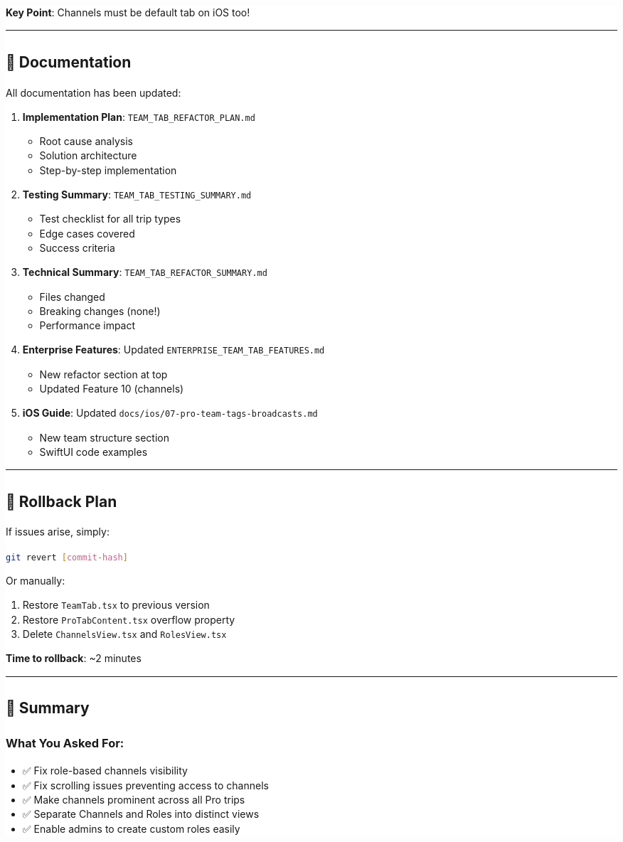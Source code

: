 **Key Point**: Channels must be default tab on iOS too!

---

## 📝 Documentation

All documentation has been updated:

1. **Implementation Plan**: `TEAM_TAB_REFACTOR_PLAN.md`
   - Root cause analysis
   - Solution architecture
   - Step-by-step implementation

2. **Testing Summary**: `TEAM_TAB_TESTING_SUMMARY.md`
   - Test checklist for all trip types
   - Edge cases covered
   - Success criteria

3. **Technical Summary**: `TEAM_TAB_REFACTOR_SUMMARY.md`
   - Files changed
   - Breaking changes (none!)
   - Performance impact

4. **Enterprise Features**: Updated `ENTERPRISE_TEAM_TAB_FEATURES.md`
   - New refactor section at top
   - Updated Feature 10 (channels)

5. **iOS Guide**: Updated `docs/ios/07-pro-team-tags-broadcasts.md`
   - New team structure section
   - SwiftUI code examples

---

## 🔄 Rollback Plan

If issues arise, simply:

```bash
git revert [commit-hash]
```

Or manually:
1. Restore `TeamTab.tsx` to previous version
2. Restore `ProTabContent.tsx` overflow property
3. Delete `ChannelsView.tsx` and `RolesView.tsx`

**Time to rollback**: ~2 minutes

---

## 🎉 Summary

### What You Asked For:
- ✅ Fix role-based channels visibility
- ✅ Fix scrolling issues preventing access to channels
- ✅ Make channels prominent across all Pro trips
- ✅ Separate Channels and Roles into distinct views
- ✅ Enable admins to create custom roles easily
